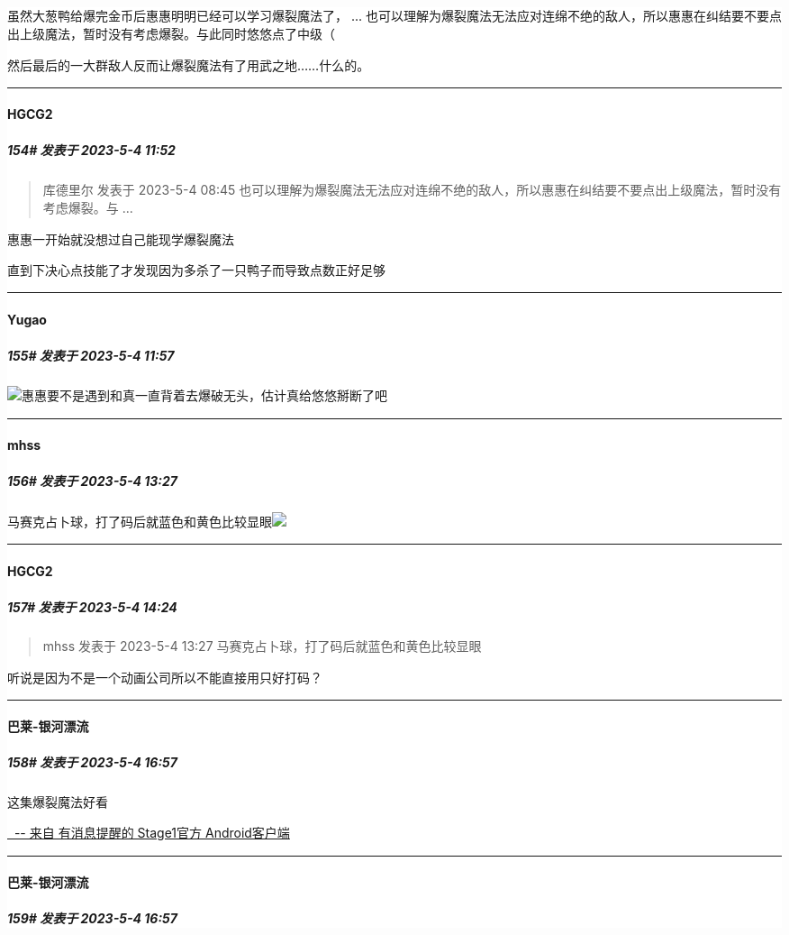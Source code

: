 虽然大葱鸭给爆完金币后惠惠明明已经可以学习爆裂魔法了， ...</blockquote>
也可以理解为爆裂魔法无法应对连绵不绝的敌人，所以惠惠在纠结要不要点出上级魔法，暂时没有考虑爆裂。与此同时悠悠点了中级（

然后最后的一大群敌人反而让爆裂魔法有了用武之地……什么的。


*****

####  HGCG2  
##### 154#       发表于 2023-5-4 11:52

<blockquote>库德里尔 发表于 2023-5-4 08:45
也可以理解为爆裂魔法无法应对连绵不绝的敌人，所以惠惠在纠结要不要点出上级魔法，暂时没有考虑爆裂。与 ...</blockquote>
惠惠一开始就没想过自己能现学爆裂魔法

直到下决心点技能了才发现因为多杀了一只鸭子而导致点数正好足够

*****

####  Yugao  
##### 155#       发表于 2023-5-4 11:57

<img src="https://static.saraba1st.com/image/smiley/face2017/067.png" referrerpolicy="no-referrer">惠惠要不是遇到和真一直背着去爆破无头，估计真给悠悠掰断了吧


*****

####  mhss  
##### 156#       发表于 2023-5-4 13:27

马赛克占卜球，打了码后就蓝色和黄色比较显眼<img src="https://static.saraba1st.com/image/smiley/face2017/053.png" referrerpolicy="no-referrer">


*****

####  HGCG2  
##### 157#       发表于 2023-5-4 14:24

<blockquote>mhss 发表于 2023-5-4 13:27
马赛克占卜球，打了码后就蓝色和黄色比较显眼</blockquote>
听说是因为不是一个动画公司所以不能直接用只好打码？


*****

####  巴莱-银河漂流  
##### 158#       发表于 2023-5-4 16:57

这集爆裂魔法好看

[  -- 来自 有消息提醒的 Stage1官方 Android客户端](https://www.coolapk.com/apk/140634)

*****

####  巴莱-银河漂流  
##### 159#       发表于 2023-5-4 16:57

